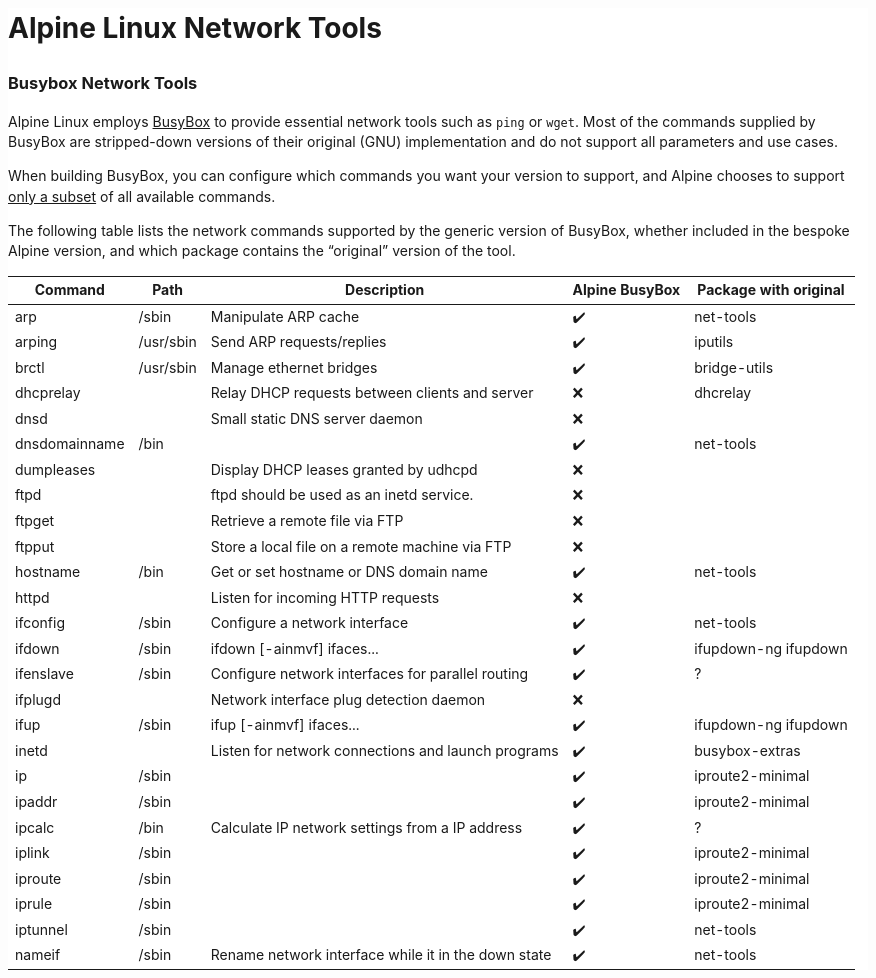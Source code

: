 # Alpine Linux Network Tools

### Busybox Network Tools

Alpine Linux employs [BusyBox](https://en.wikipedia.org/wiki/BusyBox) to provide essential network tools such as `ping` or `wget`.
Most of the commands supplied by BusyBox are stripped-down versions of their original (GNU)
implementation and do not support all parameters and use cases.

When building BusyBox, you can configure which commands you want your version to support,
and Alpine chooses to support [only a subset](https://git.alpinelinux.org/aports/tree/main/busybox/busyboxconfig) of all available commands.

The following table lists the network commands supported by the generic version of
BusyBox, whether included in the bespoke Alpine version, and which package contains the “original” version of the tool.

| Command | Path | Description | Alpine BusyBox | Package with original |
| --- | --- | --- | --- | --- |
| arp | /sbin | Manipulate ARP cache | ✔️| net-tools |
| arping | /usr/sbin | Send ARP requests/replies | ✔️| iputils |
| brctl | /usr/sbin | Manage ethernet bridges | ✔️| bridge-utils |
| dhcprelay | | Relay DHCP requests between clients and server | ❌ | dhcrelay |
| dnsd | | Small static DNS server daemon | ❌ | |
| dnsdomainname | /bin | | ✔️| net-tools |
| dumpleases | | Display DHCP leases granted by udhcpd | ❌ | |
| ftpd | | ftpd should be used as an inetd service. | ❌ | |
| ftpget | | Retrieve a remote file via FTP | ❌ | |
| ftpput | | Store a local file on a remote machine via FTP | ❌ | |
| hostname | /bin | Get or set hostname or DNS domain name | ✔️| net-tools |
| httpd | | Listen for incoming HTTP requests | ❌ | |
| ifconfig | /sbin | Configure a network interface | ✔️| net-tools |
| ifdown | /sbin | ifdown [-ainmvf] ifaces... | ✔️| ifupdown-ng ifupdown |
| ifenslave | /sbin | Configure network interfaces for parallel routing | ✔️| ? |
| ifplugd | | Network interface plug detection daemon | ❌ | |
| ifup | /sbin | ifup [-ainmvf] ifaces... | ✔️| ifupdown-ng ifupdown |
| inetd | | Listen for network connections and launch programs | ✔️| busybox-extras |
| ip | /sbin | | ✔️| iproute2-minimal |
| ipaddr | /sbin | | ✔️| iproute2-minimal |
| ipcalc | /bin | Calculate IP network settings from a IP address | ✔️| ? |
| iplink | /sbin | | ✔️| iproute2-minimal |
| iproute | /sbin | | ✔️| iproute2-minimal |
| iprule | /sbin | | ✔️| iproute2-minimal |
| iptunnel | /sbin | | ✔️| net-tools |
| nameif | /sbin | Rename network interface while it in the down state | ✔️| net-tools |